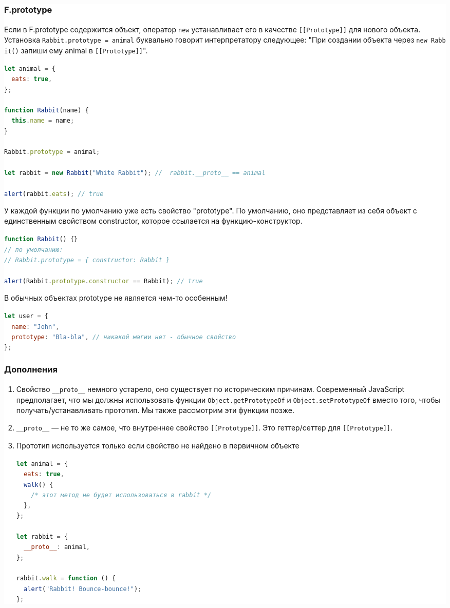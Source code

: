 ### F.prototype

Если в F.prototype содержится объект, оператор `new` устанавливает его в качестве `[[Prototype]]` для нового объекта. Установка `Rabbit.prototype = animal` буквально говорит интерпретатору следующее: "При создании объекта через `new Rabbit()` запиши ему animal в `[[Prototype]]`".

```js
let animal = {
  eats: true,
};

function Rabbit(name) {
  this.name = name;
}

Rabbit.prototype = animal;

let rabbit = new Rabbit("White Rabbit"); //  rabbit.__proto__ == animal

alert(rabbit.eats); // true
```

У каждой функции по умолчанию уже есть свойство "prototype". По умолчанию, оно представляет из себя объект с единственным свойством constructor, которое ссылается на функцию-конструктор.

```js
function Rabbit() {}
// по умолчанию:
// Rabbit.prototype = { constructor: Rabbit }

alert(Rabbit.prototype.constructor == Rabbit); // true
```

В обычных объектах prototype не является чем-то особенным!

```js
let user = {
  name: "John",
  prototype: "Bla-bla", // никакой магии нет - обычное свойство
};
```

### Дополнения

1. Свойство `__proto__` немного устарело, оно существует по историческим причинам. Современный JavaScript предполагает, что мы должны использовать функции `Object.getPrototypeOf` и `Object.setPrototypeOf` вместо того, чтобы получать/устанавливать прототип. Мы также рассмотрим эти функции позже.

2. `__proto__` — не то же самое, что внутреннее свойство `[[Prototype]]`. Это геттер/сеттер для `[[Prototype]]`.

3. Прототип используется только если свойство не найдено в первичном объекте

   ```js
   let animal = {
     eats: true,
     walk() {
       /* этот метод не будет использоваться в rabbit */
     },
   };

   let rabbit = {
     __proto__: animal,
   };

   rabbit.walk = function () {
     alert("Rabbit! Bounce-bounce!");
   };
   ```